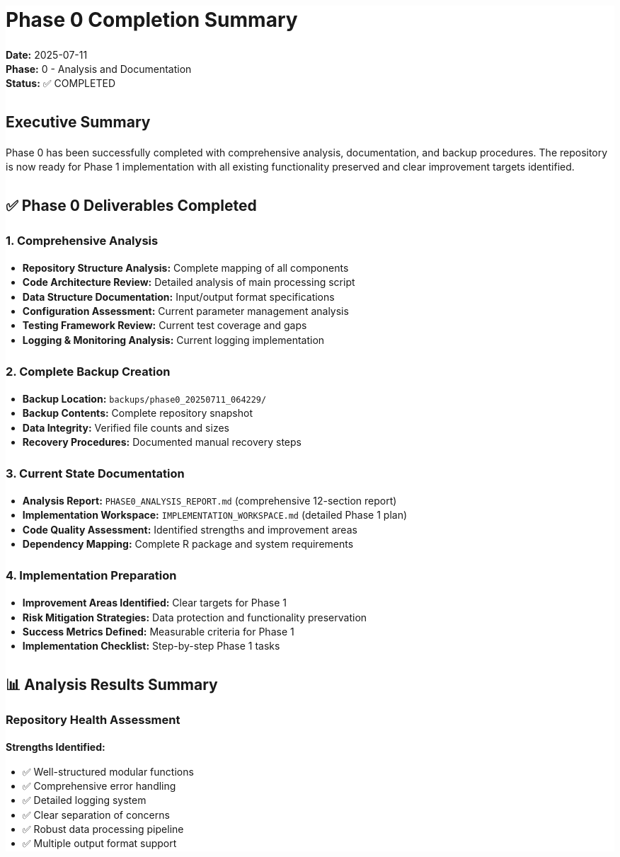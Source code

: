 # Phase 0 Completion Summary

**Date:** 2025-07-11  
**Phase:** 0 - Analysis and Documentation  
**Status:** ✅ COMPLETED

## Executive Summary

Phase 0 has been successfully completed with comprehensive analysis, documentation, and backup procedures. The repository is now ready for Phase 1 implementation with all existing functionality preserved and clear improvement targets identified.

## ✅ Phase 0 Deliverables Completed

### 1. Comprehensive Analysis
- **Repository Structure Analysis:** Complete mapping of all components
- **Code Architecture Review:** Detailed analysis of main processing script
- **Data Structure Documentation:** Input/output format specifications
- **Configuration Assessment:** Current parameter management analysis
- **Testing Framework Review:** Current test coverage and gaps
- **Logging & Monitoring Analysis:** Current logging implementation

### 2. Complete Backup Creation
- **Backup Location:** `backups/phase0_20250711_064229/`
- **Backup Contents:** Complete repository snapshot
- **Data Integrity:** Verified file counts and sizes
- **Recovery Procedures:** Documented manual recovery steps

### 3. Current State Documentation
- **Analysis Report:** `PHASE0_ANALYSIS_REPORT.md` (comprehensive 12-section report)
- **Implementation Workspace:** `IMPLEMENTATION_WORKSPACE.md` (detailed Phase 1 plan)
- **Code Quality Assessment:** Identified strengths and improvement areas
- **Dependency Mapping:** Complete R package and system requirements

### 4. Implementation Preparation
- **Improvement Areas Identified:** Clear targets for Phase 1
- **Risk Mitigation Strategies:** Data protection and functionality preservation
- **Success Metrics Defined:** Measurable criteria for Phase 1
- **Implementation Checklist:** Step-by-step Phase 1 tasks

## 📊 Analysis Results Summary

### Repository Health Assessment

**Strengths Identified:**
- ✅ Well-structured modular functions
- ✅ Comprehensive error handling
- ✅ Detailed logging system
- ✅ Clear separation of concerns
- ✅ Robust data processing pipeline
- ✅ Multiple output format support
